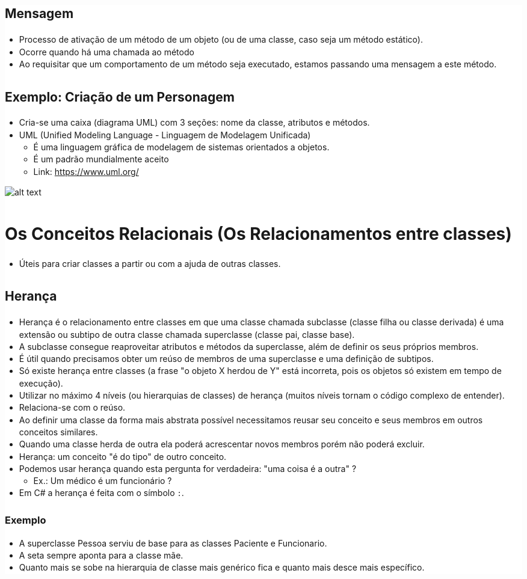## Mensagem

- Processo de ativação de um método de um objeto (ou de uma classe, caso seja um método estático).
- Ocorre quando há uma chamada ao método
- Ao requisitar que um comportamento de um método seja executado, estamos passando uma mensagem a este método. 


## Exemplo: Criação de um Personagem

- Cria-se uma caixa (diagrama UML) com 3 seções: nome da classe, atributos e métodos.
- UML (Unified Modeling Language - Linguagem de Modelagem Unificada)
    - É uma linguagem gráfica de modelagem de sistemas orientados a objetos.
    - É um padrão mundialmente aceito
    - Link: https://www.uml.org/

![alt text](imagens/personagem_uml.png)


# **Os Conceitos Relacionais** (Os Relacionamentos entre classes)

- Úteis para criar classes a partir ou com a ajuda de outras classes.

## Herança

- Herança é o relacionamento entre classes em que uma classe chamada subclasse (classe filha ou classe derivada) é uma extensão ou subtipo de outra classe chamada superclasse (classe pai, classe base).
- A subclasse consegue reaproveitar atributos e métodos da superclasse, além de definir os seus próprios membros.
- É útil quando precisamos obter um reúso de membros de uma superclasse e uma definição de subtipos.
- Só existe herança entre classes (a frase "o objeto X herdou de Y" está incorreta, pois os objetos só existem em tempo de execução).
- Utilizar no máximo 4 níveis (ou hierarquias de classes) de herança (muitos níveis tornam o código complexo de entender).
- Relaciona-se com o reúso.
- Ao definir uma classe da forma mais abstrata possível necessitamos reusar seu conceito e seus membros em outros conceitos similares.
- Quando uma classe herda de outra ela poderá acrescentar novos membros porém não poderá excluir.
- Herança: um conceito "é do tipo" de outro conceito.
- Podemos usar herança quando esta pergunta for verdadeira: "uma coisa é a outra" ?
    - Ex.: Um médico é um funcionário ?
- Em C# a herança é feita com o símbolo ```:```.    

### Exemplo

- A superclasse Pessoa serviu de base para as classes Paciente e Funcionario.
- A seta sempre aponta para a classe mãe.
- Quanto mais se sobe na hierarquia de classe mais genérico fica e quanto mais desce mais específico.
